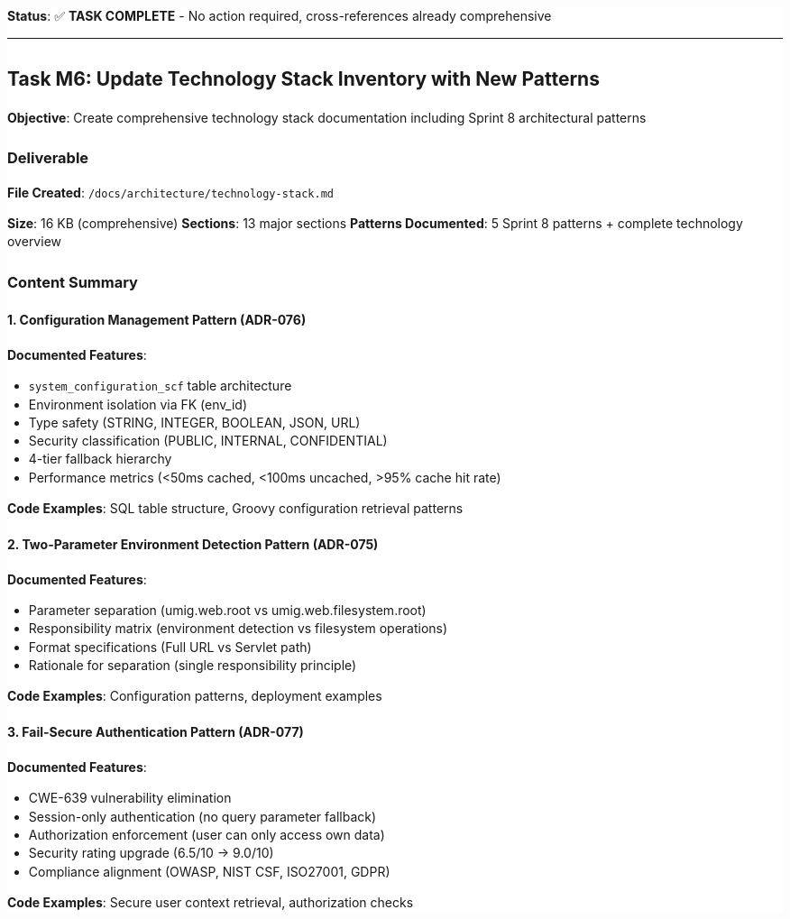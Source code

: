 **Status**: ✅ **TASK COMPLETE** - No action required, cross-references already comprehensive

---

## Task M6: Update Technology Stack Inventory with New Patterns

**Objective**: Create comprehensive technology stack documentation including Sprint 8 architectural patterns

### Deliverable

**File Created**: `/docs/architecture/technology-stack.md`

**Size**: 16 KB (comprehensive)
**Sections**: 13 major sections
**Patterns Documented**: 5 Sprint 8 patterns + complete technology overview

### Content Summary

#### 1. Configuration Management Pattern (ADR-076)

**Documented Features**:

- `system_configuration_scf` table architecture
- Environment isolation via FK (env_id)
- Type safety (STRING, INTEGER, BOOLEAN, JSON, URL)
- Security classification (PUBLIC, INTERNAL, CONFIDENTIAL)
- 4-tier fallback hierarchy
- Performance metrics (<50ms cached, <100ms uncached, >95% cache hit rate)

**Code Examples**: SQL table structure, Groovy configuration retrieval patterns

#### 2. Two-Parameter Environment Detection Pattern (ADR-075)

**Documented Features**:

- Parameter separation (umig.web.root vs umig.web.filesystem.root)
- Responsibility matrix (environment detection vs filesystem operations)
- Format specifications (Full URL vs Servlet path)
- Rationale for separation (single responsibility principle)

**Code Examples**: Configuration patterns, deployment examples

#### 3. Fail-Secure Authentication Pattern (ADR-077)

**Documented Features**:

- CWE-639 vulnerability elimination
- Session-only authentication (no query parameter fallback)
- Authorization enforcement (user can only access own data)
- Security rating upgrade (6.5/10 → 9.0/10)
- Compliance alignment (OWASP, NIST CSF, ISO27001, GDPR)

**Code Examples**: Secure user context retrieval, authorization checks
